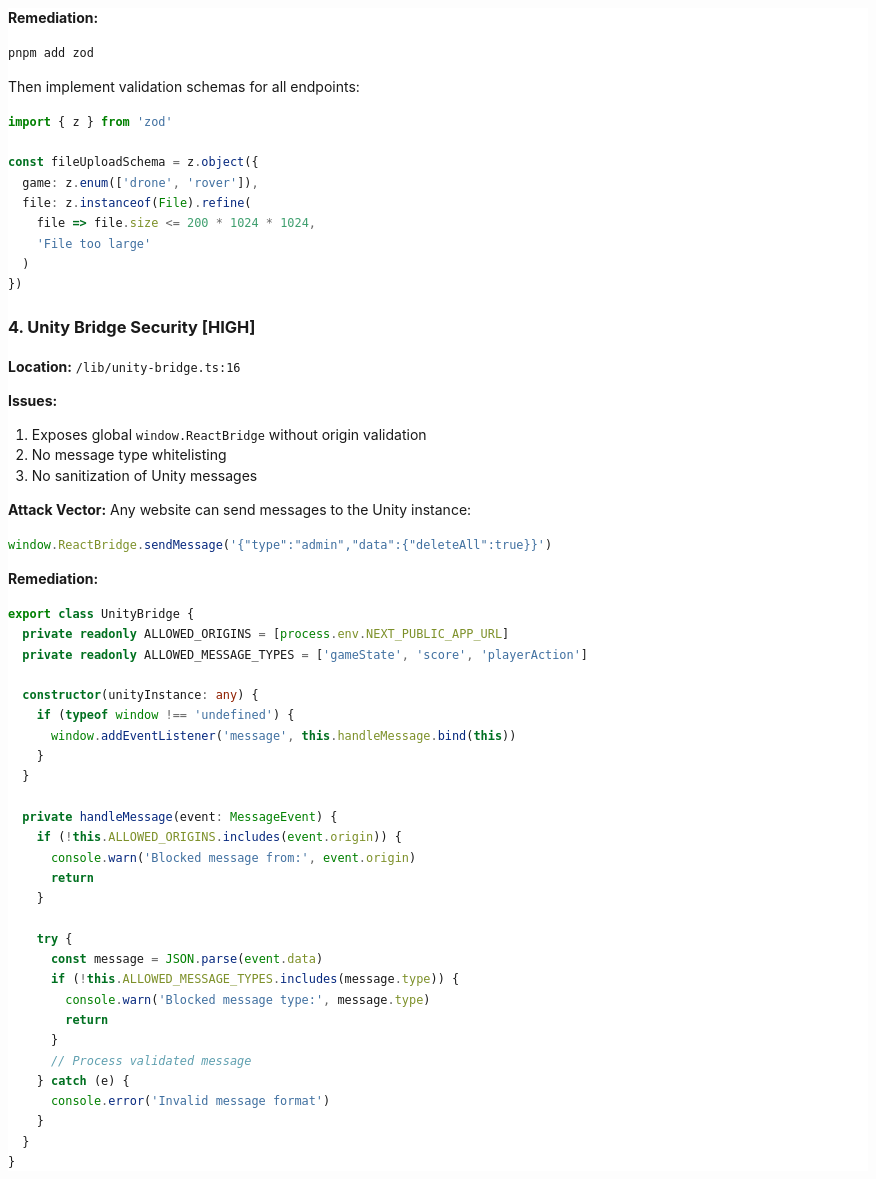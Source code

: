 **Remediation:**
```bash
pnpm add zod
```

Then implement validation schemas for all endpoints:
```typescript
import { z } from 'zod'

const fileUploadSchema = z.object({
  game: z.enum(['drone', 'rover']),
  file: z.instanceof(File).refine(
    file => file.size <= 200 * 1024 * 1024,
    'File too large'
  )
})
```

### 4. Unity Bridge Security [HIGH]

**Location:** `/lib/unity-bridge.ts:16`

**Issues:**
1. Exposes global `window.ReactBridge` without origin validation
2. No message type whitelisting
3. No sanitization of Unity messages

**Attack Vector:** Any website can send messages to the Unity instance:
```javascript
window.ReactBridge.sendMessage('{"type":"admin","data":{"deleteAll":true}}')
```

**Remediation:**
```typescript
export class UnityBridge {
  private readonly ALLOWED_ORIGINS = [process.env.NEXT_PUBLIC_APP_URL]
  private readonly ALLOWED_MESSAGE_TYPES = ['gameState', 'score', 'playerAction']
  
  constructor(unityInstance: any) {
    if (typeof window !== 'undefined') {
      window.addEventListener('message', this.handleMessage.bind(this))
    }
  }
  
  private handleMessage(event: MessageEvent) {
    if (!this.ALLOWED_ORIGINS.includes(event.origin)) {
      console.warn('Blocked message from:', event.origin)
      return
    }
    
    try {
      const message = JSON.parse(event.data)
      if (!this.ALLOWED_MESSAGE_TYPES.includes(message.type)) {
        console.warn('Blocked message type:', message.type)
        return
      }
      // Process validated message
    } catch (e) {
      console.error('Invalid message format')
    }
  }
}
```
